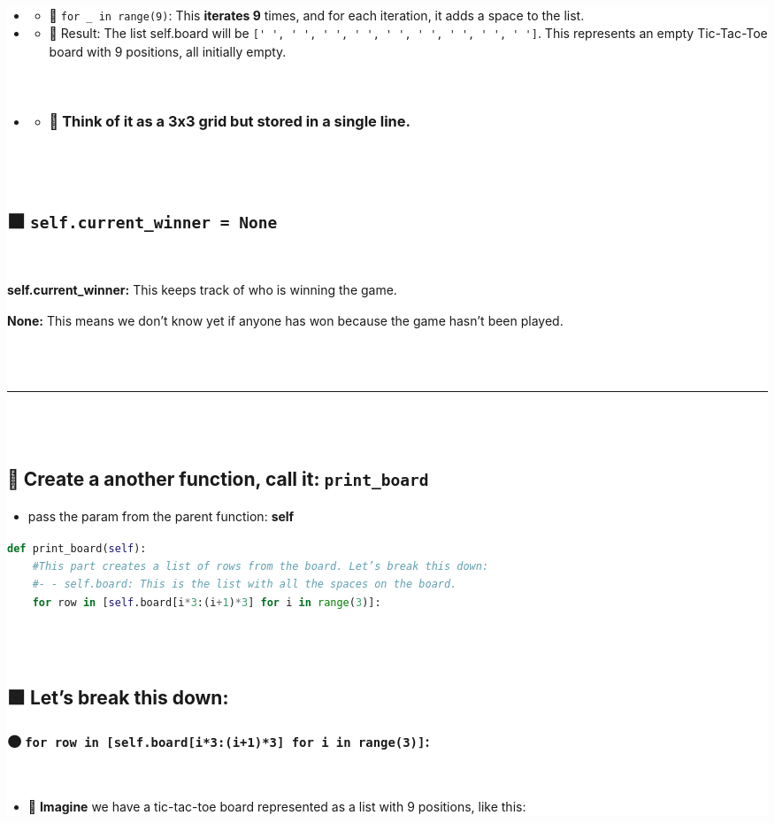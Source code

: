 
- - 🔸 `for _ in range(9)`: This **iterates 9** times, and for each iteration, it adds a space to the list.


- - 🔸 Result: The list self.board will be `[' ', ' ', ' ', ' ', ' ', ' ', ' ', ' ', ' ']`. This represents an empty Tic-Tac-Toe board with 9 positions, all initially empty.



<br>

- - ###  🔸 Think of it as a 3x3 grid but stored in a single line.


<br>
<br>

## 🟧  `self.current_winner = None`

<br>

**self.current_winner:** This keeps track of who is winning the game.

**None:** This means we don’t know yet if anyone has won because the game hasn’t been played.

<br>
<br>

---

<br>
<br>

## 🌴 Create a another function, call it:  `print_board`

- pass the param from the parent function: **self**

```python
def print_board(self):
    #This part creates a list of rows from the board. Let’s break this down:
    #- - self.board: This is the list with all the spaces on the board.
    for row in [self.board[i*3:(i+1)*3] for i in range(3)]:
```

<br>
<br>

## 🟩  Let’s break this down:



### 🟠 `for row in [self.board[i*3:(i+1)*3] for i in range(3)]`:

<br>

- 🌈 **Imagine** we have a tic-tac-toe board represented as a list with 9 positions, like this:
